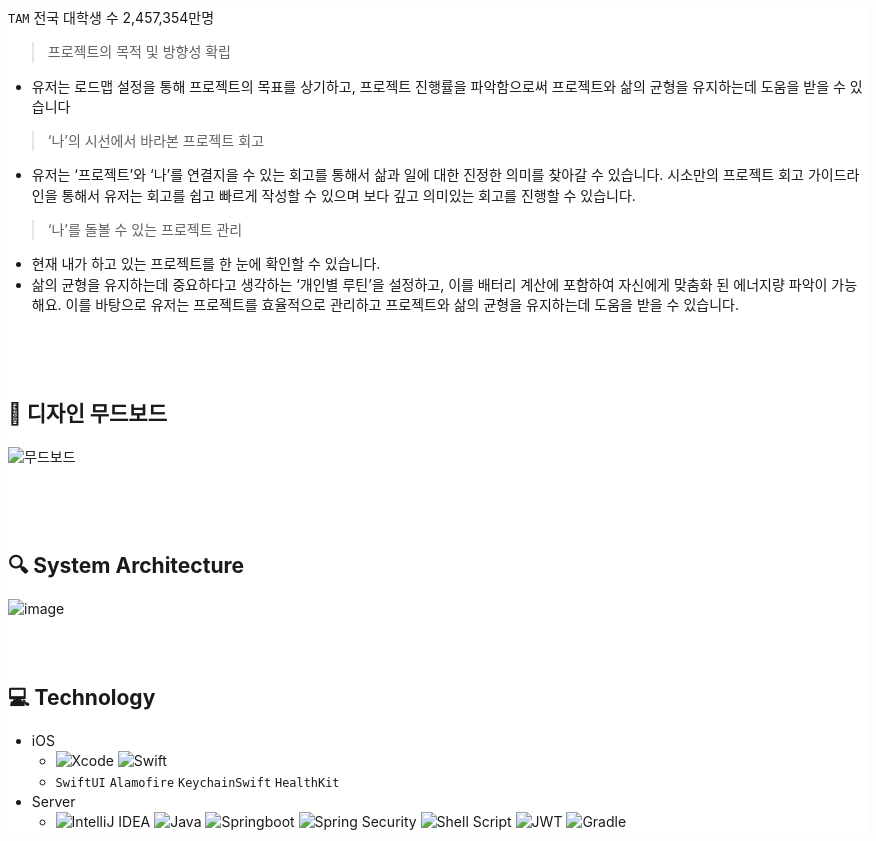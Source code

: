 ```TAM``` 전국 대학생 수 2,457,354만명
> 프로젝트의 목적 및 방향성 확립
> 
- 유저는 로드맵 설정을 통해 프로젝트의 목표를 상기하고, 프로젝트 진행률을 파악함으로써 프로젝트와 삶의 균형을 유지하는데 도움을 받을 수 있습니다

> ‘나’의 시선에서 바라본 프로젝트 회고
> 
- 유저는 ‘프로젝트’와 ‘나’를 연결지을 수 있는 회고를 통해서 삶과 일에 대한 진정한 의미를 찾아갈 수 있습니다. 시소만의 프로젝트 회고 가이드라인을 통해서 유저는 회고를 쉽고 빠르게 작성할 수 있으며 보다 깊고 의미있는 회고를 진행할 수 있습니다.

> ‘나’를 돌볼 수 있는 프로젝트 관리
> 
- 현재 내가 하고 있는 프로젝트를 한 눈에 확인할 수 있습니다.
- 삶의 균형을 유지하는데 중요하다고 생각하는 ‘개인별 루틴’을 설정하고, 이를 배터리 계산에 포함하여 자신에게 맞춤화 된 에너지량 파악이 가능해요. 이를 바탕으로 유저는 프로젝트를 효율적으로 관리하고 프로젝트와 삶의 균형을 유지하는데 도움을 받을 수 있습니다.

<br>
<br>





## 🎨 디자인 무드보드

![무드보드](https://user-images.githubusercontent.com/39361807/232277610-e16ad9bf-985c-4674-8c6a-1e42257fb1de.png)


<br>
<br>




## 🔍 System Architecture

![image](https://github.com/8attery/.github/assets/39361807/e0c97a7c-3a2b-400a-a72a-051752be3ae6)



<br>

## :computer: Technology
- iOS
    - ![Xcode](https://img.shields.io/badge/Xcode-007ACC?style=for-the-badge&logo=Xcode&logoColor=white)
      ![Swift](https://img.shields.io/badge/swift-F54A2A?style=for-the-badge&logo=swift&logoColor=white)
    - `SwiftUI` `Alamofire` `KeychainSwift` `HealthKit`
- Server
    - ![IntelliJ IDEA](https://img.shields.io/badge/IntelliJ%20IDEA-000000.svg?style=for-the-badge&logo=intellij-idea&logoColor=white)
      ![Java](https://img.shields.io/badge/java-%23ED8B00.svg?style=for-the-badge&logo=java&logoColor=white)
      ![Springboot](https://img.shields.io/badge/springboot-6DB33F?style=for-the-badge&logo=springboot&logoColor=white)
      ![Spring Security](https://img.shields.io/badge/Spring%20Security-6DB33F?style=for-the-badge&logo=Spring%20Security&logoColor=white)
      ![Shell Script](https://img.shields.io/badge/shell_script-%23121011.svg?style=for-the-badge&logo=gnu-bash&logoColor=white)
      ![JWT](https://img.shields.io/badge/JWT-black?style=for-the-badge&logo=JSON%20web%20tokens)
      ![Gradle](https://img.shields.io/badge/Gradle-02303A.svg?style=for-the-badge&logo=Gradle&logoColor=white)
```